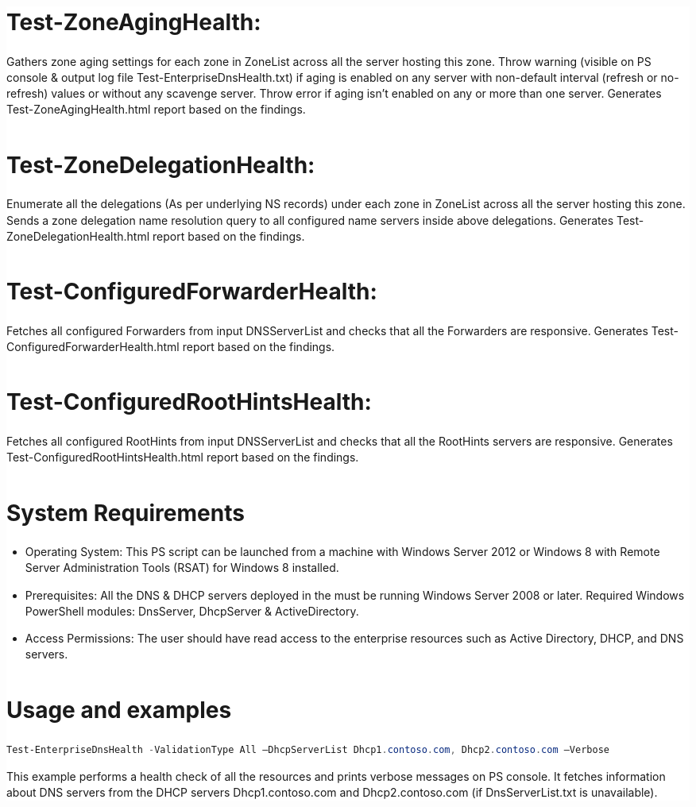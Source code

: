 # Test-ZoneAgingHealth:
Gathers zone aging settings for each zone in ZoneList across all the server hosting this zone.
Throw warning (visible on PS console & output log file Test-EnterpriseDnsHealth.txt) if aging is enabled on any server with non-default interval (refresh or no-refresh) values or without any scavenge server.
Throw error if aging isn’t enabled on any or more than one server.
Generates Test-ZoneAgingHealth.html report based on the findings.

# Test-ZoneDelegationHealth:
Enumerate all the delegations (As per underlying NS records) under each zone in ZoneList across all the server hosting this zone.
Sends a zone delegation name resolution query to all configured name servers inside above delegations.
Generates Test-ZoneDelegationHealth.html report based on the findings.

# Test-ConfiguredForwarderHealth:
Fetches all configured Forwarders from input DNSServerList and checks that all the Forwarders are responsive.
Generates Test-ConfiguredForwarderHealth.html report based on the findings.

# Test-ConfiguredRootHintsHealth:
Fetches all configured RootHints from input DNSServerList and checks that all the RootHints servers are responsive.
Generates Test-ConfiguredRootHintsHealth.html report based on the findings.

# System Requirements

- Operating System: This PS script can be launched from a machine with Windows Server 2012 or Windows 8 with Remote Server Administration Tools (RSAT) for Windows 8 installed.

- Prerequisites: All the DNS & DHCP servers deployed in the must be running Windows Server 2008 or later.
Required Windows PowerShell modules: DnsServer, DhcpServer & ActiveDirectory.

- Access Permissions: The user should have read access to the enterprise resources such as Active Directory, DHCP, and DNS servers.

# Usage and examples

```powershell
Test-EnterpriseDnsHealth -ValidationType All –DhcpServerList Dhcp1.contoso.com, Dhcp2.contoso.com –Verbose
```
This example performs a health check of all the resources and prints verbose messages on PS console. It fetches information about DNS servers from the DHCP servers Dhcp1.contoso.com and Dhcp2.contoso.com (if DnsServerList.txt is unavailable).
